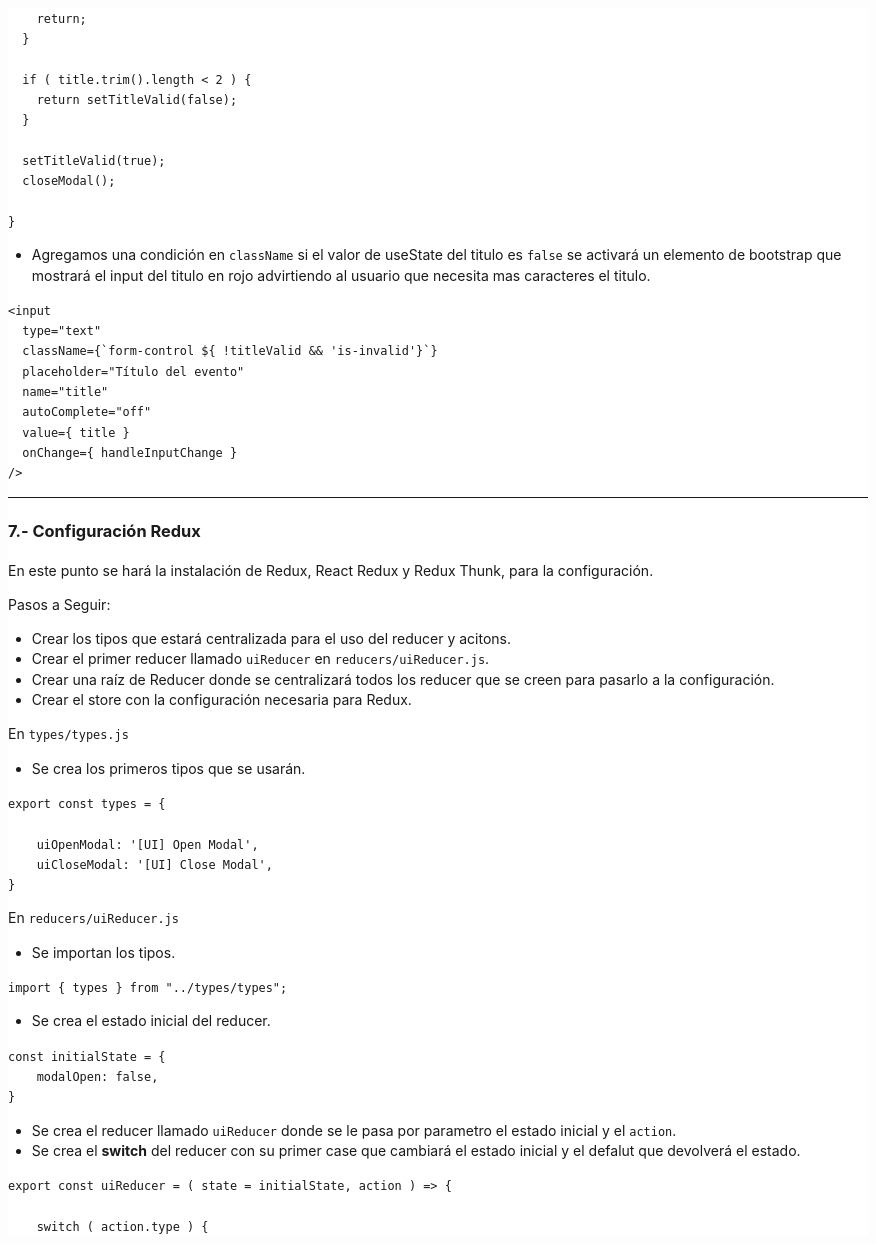 ````
    return;
  }

  if ( title.trim().length < 2 ) {
    return setTitleValid(false); 
  }

  setTitleValid(true);
  closeModal();

}
````
* Agregamos una condición en `className` si el valor de useState del titulo es `false` se activará un elemento de bootstrap que mostrará el input del titulo en rojo advirtiendo al usuario que necesita mas caracteres el titulo.
````
<input
  type="text"
  className={`form-control ${ !titleValid && 'is-invalid'}`}
  placeholder="Título del evento"
  name="title"
  autoComplete="off"
  value={ title }
  onChange={ handleInputChange }
/>
````
----
### 7.- Configuración Redux
En este punto se hará la instalación de Redux, React Redux y Redux Thunk, para la configuración.

Pasos a Seguir:
* Crear los tipos que estará centralizada para el uso del reducer y acitons.
* Crear el primer reducer llamado `uiReducer` en `reducers/uiReducer.js`.
* Crear una raíz de Reducer donde se centralizará todos los reducer que se creen para pasarlo a la configuración.
* Crear el store con la configuración necesaria para Redux.

En `types/types.js`
* Se crea los primeros tipos que se usarán.
````
export const types = {

    uiOpenModal: '[UI] Open Modal',
    uiCloseModal: '[UI] Close Modal',
}
````
En `reducers/uiReducer.js`
* Se importan los tipos.
````
import { types } from "../types/types";
````
* Se crea el estado inicial del reducer.
````
const initialState = {
    modalOpen: false,
}
````
* Se crea el reducer llamado `uiReducer` donde se le pasa por parametro el estado inicial y el `action`.
* Se crea el __switch__ del reducer con su primer case que cambiará el estado inicial y el defalut que devolverá el estado.
````
export const uiReducer = ( state = initialState, action ) => {

    switch ( action.type ) {
````
